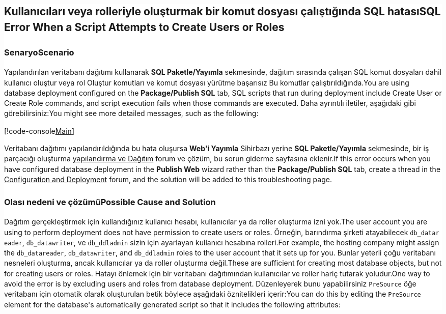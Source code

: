 ## <a name="sql-error-when-a-script-attempts-to-create-users-or-roles"></a><span data-ttu-id="e8b41-194">Kullanıcıları veya rolleriyle oluşturmak bir komut dosyası çalıştığında SQL hatası</span><span class="sxs-lookup"><span data-stu-id="e8b41-194">SQL Error When a Script Attempts to Create Users or Roles</span></span>

### <a name="scenario"></a><span data-ttu-id="e8b41-195">Senaryo</span><span class="sxs-lookup"><span data-stu-id="e8b41-195">Scenario</span></span>

<span data-ttu-id="e8b41-196">Yapılandırılan veritabanı dağıtımı kullanarak **SQL Paketle/Yayımla** sekmesinde, dağıtım sırasında çalışan SQL komut dosyaları dahil kullanıcı oluştur veya rol Oluştur komutları ve komut dosyası yürütme başarısız Bu komutlar çalıştırıldığında.</span><span class="sxs-lookup"><span data-stu-id="e8b41-196">You are using database deployment configured on the **Package/Publish SQL** tab, SQL scripts that run during deployment include Create User or Create Role commands, and script execution fails when those commands are executed.</span></span> <span data-ttu-id="e8b41-197">Daha ayrıntılı iletiler, aşağıdaki gibi görebilirsiniz:</span><span class="sxs-lookup"><span data-stu-id="e8b41-197">You might see more detailed messages, such as the following:</span></span>

[!code-console[Main](deployment-to-a-hosting-provider-creating-and-installing-deployment-packages-12-of-12/samples/sample16.cmd)]

<span data-ttu-id="e8b41-198">Veritabanı dağıtımı yapılandırıldığında bu hata oluşursa **Web'i Yayımla** Sihirbazı yerine **SQL Paketle/Yayımla** sekmesinde, bir iş parçacığı oluşturma [yapılandırma ve Dağıtım](https://forums.asp.net/26.aspx/1?Configuration+and+Deployment) forum ve çözüm, bu sorun giderme sayfasına eklenir.</span><span class="sxs-lookup"><span data-stu-id="e8b41-198">If this error occurs when you have configured database deployment in the **Publish Web** wizard rather than the **Package/Publish SQL** tab, create a thread in the [Configuration and Deployment](https://forums.asp.net/26.aspx/1?Configuration+and+Deployment) forum, and the solution will be added to this troubleshooting page.</span></span>

### <a name="possible-cause-and-solution"></a><span data-ttu-id="e8b41-199">Olası nedeni ve çözümü</span><span class="sxs-lookup"><span data-stu-id="e8b41-199">Possible Cause and Solution</span></span>

<span data-ttu-id="e8b41-200">Dağıtım gerçekleştirmek için kullandığınız kullanıcı hesabı, kullanıcılar ya da roller oluşturma izni yok.</span><span class="sxs-lookup"><span data-stu-id="e8b41-200">The user account you are using to perform deployment does not have permission to create users or roles.</span></span> <span data-ttu-id="e8b41-201">Örneğin, barındırma şirketi atayabilecek `db_datareader`, `db_datawriter`, ve `db_ddladmin` sizin için ayarlayan kullanıcı hesabına rolleri.</span><span class="sxs-lookup"><span data-stu-id="e8b41-201">For example, the hosting company might assign the `db_datareader`, `db_datawriter`, and `db_ddladmin` roles to the user account that it sets up for you.</span></span> <span data-ttu-id="e8b41-202">Bunlar yeterli çoğu veritabanı nesneleri oluşturma, ancak kullanıcılar ya da roller oluşturma değil.</span><span class="sxs-lookup"><span data-stu-id="e8b41-202">These are sufficient for creating most database objects, but not for creating users or roles.</span></span> <span data-ttu-id="e8b41-203">Hatayı önlemek için bir veritabanı dağıtımından kullanıcılar ve roller hariç tutarak yoludur.</span><span class="sxs-lookup"><span data-stu-id="e8b41-203">One way to avoid the error is by excluding users and roles from database deployment.</span></span> <span data-ttu-id="e8b41-204">Düzenleyerek bunu yapabilirsiniz `PreSource` öğe veritabanı için otomatik olarak oluşturulan betik böylece aşağıdaki öznitelikleri içerir:</span><span class="sxs-lookup"><span data-stu-id="e8b41-204">You can do this by editing the `PreSource` element for the database's automatically generated script so that it includes the following attributes:</span></span>
